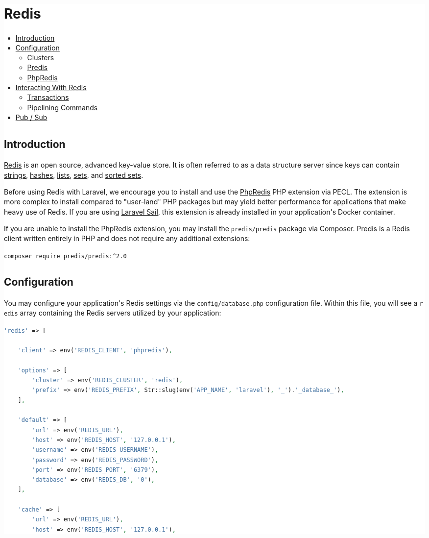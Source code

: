 # Redis

- [Introduction](#introduction)
- [Configuration](#configuration)
    - [Clusters](#clusters)
    - [Predis](#predis)
    - [PhpRedis](#phpredis)
- [Interacting With Redis](#interacting-with-redis)
    - [Transactions](#transactions)
    - [Pipelining Commands](#pipelining-commands)
- [Pub / Sub](#pubsub)

<a name="introduction"></a>
## Introduction

[Redis](https://redis.io) is an open source, advanced key-value store. It is often referred to as a data structure server since keys can contain [strings](https://redis.io/docs/data-types/strings/), [hashes](https://redis.io/docs/data-types/hashes/), [lists](https://redis.io/docs/data-types/lists/), [sets](https://redis.io/docs/data-types/sets/), and [sorted sets](https://redis.io/docs/data-types/sorted-sets/).

Before using Redis with Laravel, we encourage you to install and use the [PhpRedis](https://github.com/phpredis/phpredis) PHP extension via PECL. The extension is more complex to install compared to "user-land" PHP packages but may yield better performance for applications that make heavy use of Redis. If you are using [Laravel Sail](/docs/{{version}}/sail), this extension is already installed in your application's Docker container.

If you are unable to install the PhpRedis extension, you may install the `predis/predis` package via Composer. Predis is a Redis client written entirely in PHP and does not require any additional extensions:

```shell
composer require predis/predis:^2.0
```

<a name="configuration"></a>
## Configuration

You may configure your application's Redis settings via the `config/database.php` configuration file. Within this file, you will see a `redis` array containing the Redis servers utilized by your application:

```php
'redis' => [

    'client' => env('REDIS_CLIENT', 'phpredis'),

    'options' => [
        'cluster' => env('REDIS_CLUSTER', 'redis'),
        'prefix' => env('REDIS_PREFIX', Str::slug(env('APP_NAME', 'laravel'), '_').'_database_'),
    ],

    'default' => [
        'url' => env('REDIS_URL'),
        'host' => env('REDIS_HOST', '127.0.0.1'),
        'username' => env('REDIS_USERNAME'),
        'password' => env('REDIS_PASSWORD'),
        'port' => env('REDIS_PORT', '6379'),
        'database' => env('REDIS_DB', '0'),
    ],

    'cache' => [
        'url' => env('REDIS_URL'),
        'host' => env('REDIS_HOST', '127.0.0.1'),
```